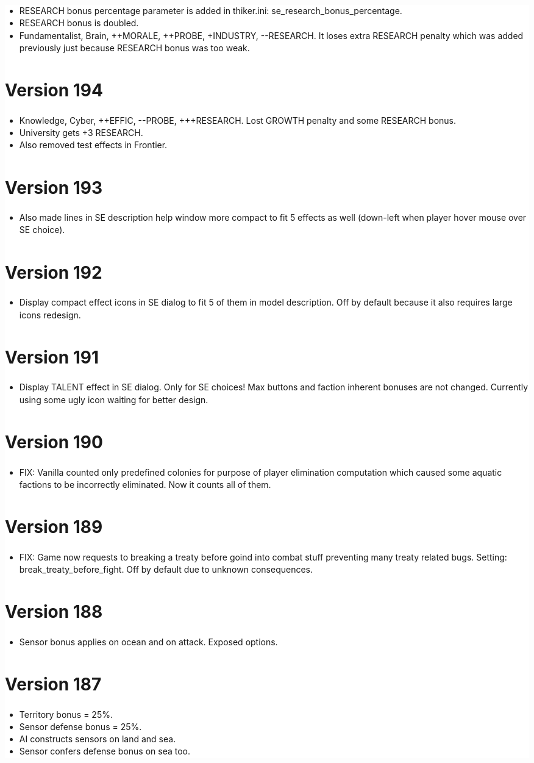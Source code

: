 * RESEARCH bonus percentage parameter is added in thiker.ini: se_research_bonus_percentage.
* RESEARCH bonus is doubled.
* Fundamentalist,  Brain,    ++MORALE,    ++PROBE,      +INDUSTRY,  --RESEARCH. It loses extra RESEARCH penalty which was added previously just because RESEARCH bonus was too weak.

# Version 194

* Knowledge,       Cyber,    ++EFFIC,    --PROBE,     +++RESEARCH. Lost GROWTH penalty and some RESEARCH bonus.
* University gets +3 RESEARCH.
* Also removed test effects in Frontier.

# Version 193

* Also made lines in SE description help window more compact to fit 5 effects as well (down-left when player hover mouse over SE choice).

# Version 192

* Display compact effect icons in SE dialog to fit 5 of them in model description. Off by default because it also requires large icons redesign.

# Version 191

* Display TALENT effect in SE dialog. Only for SE choices! Max buttons and faction inherent bonuses are not changed. Currently using some ugly icon waiting for better design.

# Version 190

* FIX: Vanilla counted only predefined colonies for purpose of player elimination computation which caused some aquatic factions to be incorrectly eliminated. Now it counts all of them.

# Version 189

* FIX: Game now requests to breaking a treaty before goind into combat stuff preventing many treaty related bugs. Setting: break_treaty_before_fight. Off by default due to unknown consequences.

# Version 188

* Sensor bonus applies on ocean and on attack. Exposed options.

# Version 187

* Territory bonus = 25%.
* Sensor defense bonus = 25%.
* AI constructs sensors on land and sea.
* Sensor confers defense bonus on sea too.

